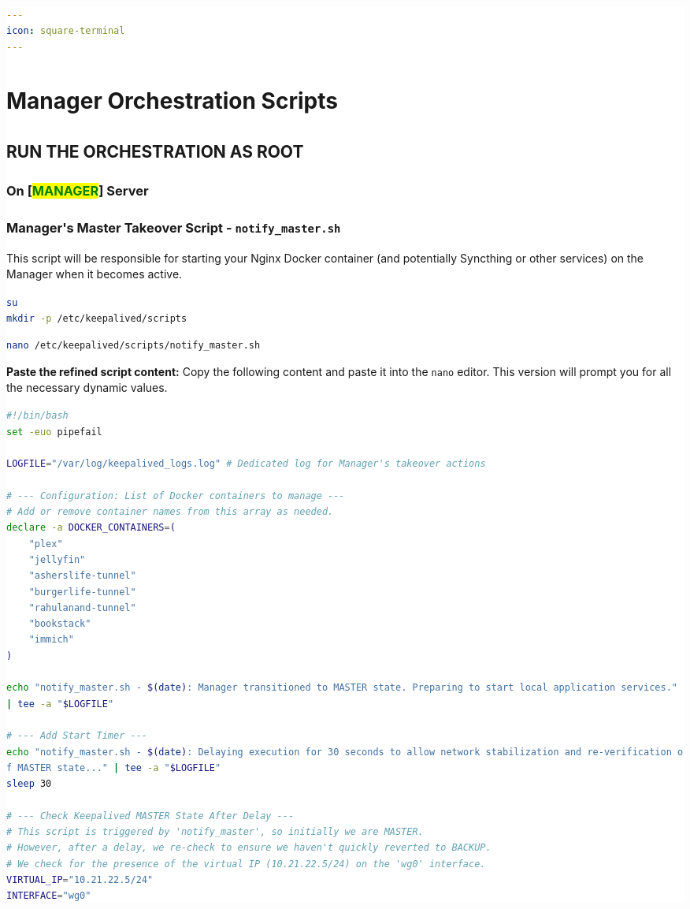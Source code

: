 ```yaml
---
icon: square-terminal
---
```


# Manager Orchestration Scripts

## RUN THE ORCHESTRATION AS ROOT

### **On \[**<mark style="color:green;">**MANAGER**</mark>**] Server**

### Manager's Master Takeover Script - `notify_master.sh`

This script will be responsible for starting your Nginx Docker container (and potentially Syncthing or other services) on the Manager when it becomes active.

```bash
su
mkdir -p /etc/keepalived/scripts
```

```bash
nano /etc/keepalived/scripts/notify_master.sh
```

**Paste the refined script content:** Copy the following content and paste it into the `nano` editor. This version will prompt you for all the necessary dynamic values.

```bash
#!/bin/bash
set -euo pipefail

LOGFILE="/var/log/keepalived_logs.log" # Dedicated log for Manager's takeover actions

# --- Configuration: List of Docker containers to manage ---
# Add or remove container names from this array as needed.
declare -a DOCKER_CONTAINERS=(
    "plex"
    "jellyfin"
    "asherslife-tunnel"
    "burgerlife-tunnel"
    "rahulanand-tunnel"
    "bookstack"
    "immich"
)

echo "notify_master.sh - $(date): Manager transitioned to MASTER state. Preparing to start local application services." | tee -a "$LOGFILE"

# --- Add Start Timer ---
echo "notify_master.sh - $(date): Delaying execution for 30 seconds to allow network stabilization and re-verification of MASTER state..." | tee -a "$LOGFILE"
sleep 30

# --- Check Keepalived MASTER State After Delay ---
# This script is triggered by 'notify_master', so initially we are MASTER.
# However, after a delay, we re-check to ensure we haven't quickly reverted to BACKUP.
# We check for the presence of the virtual IP (10.21.22.5/24) on the 'wg0' interface.
VIRTUAL_IP="10.21.22.5/24"
INTERFACE="wg0"

```